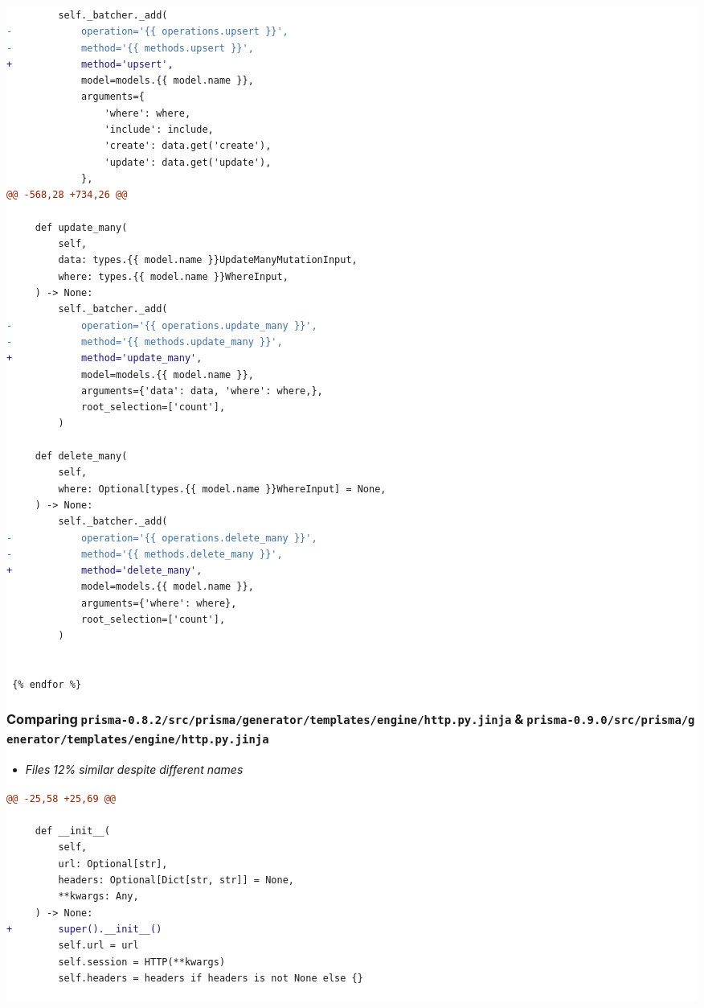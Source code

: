 ```diff
         self._batcher._add(
-            operation='{{ operations.upsert }}',
-            method='{{ methods.upsert }}',
+            method='upsert',
             model=models.{{ model.name }},
             arguments={
                 'where': where,
                 'include': include,
                 'create': data.get('create'),
                 'update': data.get('update'),
             },
@@ -568,28 +734,26 @@
 
     def update_many(
         self,
         data: types.{{ model.name }}UpdateManyMutationInput,
         where: types.{{ model.name }}WhereInput,
     ) -> None:
         self._batcher._add(
-            operation='{{ operations.update_many }}',
-            method='{{ methods.update_many }}',
+            method='update_many',
             model=models.{{ model.name }},
             arguments={'data': data, 'where': where,},
             root_selection=['count'],
         )
 
     def delete_many(
         self,
         where: Optional[types.{{ model.name }}WhereInput] = None,
     ) -> None:
         self._batcher._add(
-            operation='{{ operations.delete_many }}',
-            method='{{ methods.delete_many }}',
+            method='delete_many',
             model=models.{{ model.name }},
             arguments={'where': where},
             root_selection=['count'],
         )
 
 
 {% endfor %}
```

### Comparing `prisma-0.8.2/src/prisma/generator/templates/engine/http.py.jinja` & `prisma-0.9.0/src/prisma/generator/templates/engine/http.py.jinja`

 * *Files 12% similar despite different names*

```diff
@@ -25,58 +25,69 @@
 
     def __init__(
         self,
         url: Optional[str],
         headers: Optional[Dict[str, str]] = None,
         **kwargs: Any,
     ) -> None:
+        super().__init__()
         self.url = url
         self.session = HTTP(**kwargs)
         self.headers = headers if headers is not None else {}
 
```